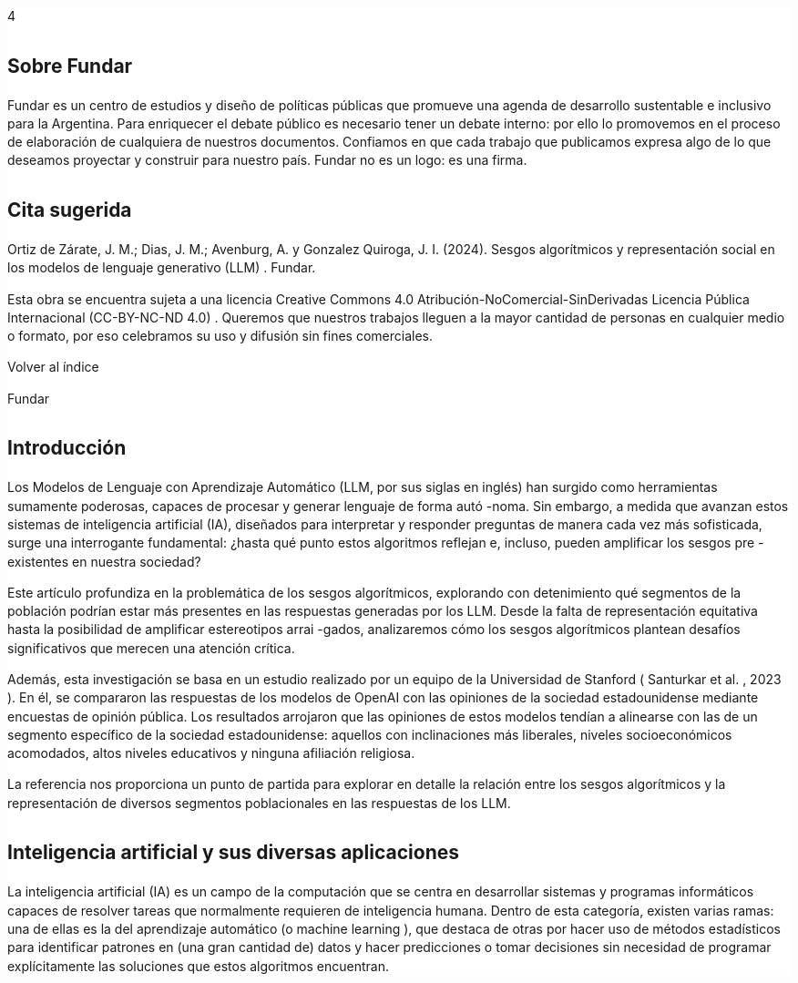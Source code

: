 4

## Sobre Fundar

Fundar  es  un  centro  de  estudios  y  diseño  de  políticas  públicas  que  promueve  una  agenda  de desarrollo sustentable e inclusivo para la Argentina. Para enriquecer el debate público es necesario tener un debate interno: por ello lo promovemos en el proceso de elaboración de cualquiera de nuestros  documentos.  Confiamos  en  que  cada  trabajo  que  publicamos  expresa  algo  de  lo  que deseamos proyectar y construir para nuestro país. Fundar no es un logo: es una firma.

## Cita sugerida

Ortiz de Zárate, J. M.; Dias, J. M.; Avenburg, A. y Gonzalez Quiroga, J. I. (2024). Sesgos algorítmicos y representación social en los modelos de lenguaje generativo (LLM) . Fundar.

Esta obra se encuentra sujeta a una licencia Creative Commons 4.0 Atribución-NoComercial-SinDerivadas Licencia Pública Internacional (CC-BY-NC-ND 4.0) .  Queremos que nuestros trabajos lleguen a la mayor cantidad de personas en cualquier medio o formato, por eso celebramos su uso y difusión sin fines comerciales.

Volver al índice

Fundar

## Introducción

Los Modelos de Lenguaje con Aprendizaje Automático (LLM, por sus siglas en inglés) han surgido como herramientas sumamente poderosas, capaces de procesar y generar lenguaje de forma autó -noma. Sin embargo, a medida que avanzan estos sistemas de inteligencia artificial (IA), diseñados para interpretar y responder preguntas de manera cada vez más sofisticada, surge una interrogante fundamental: ¿hasta qué punto estos algoritmos reflejan e, incluso, pueden amplificar los sesgos pre -existentes en nuestra sociedad?

Este artículo profundiza en la problemática de los sesgos algorítmicos, explorando con detenimiento qué segmentos de la población podrían estar más presentes en las respuestas generadas por los LLM. Desde la falta de representación equitativa hasta la posibilidad de amplificar estereotipos arrai -gados, analizaremos cómo los sesgos algorítmicos plantean desafíos significativos que merecen una atención crítica.

Además, esta investigación se basa en un estudio realizado por un equipo de la Universidad de Stanford ( Santurkar et al. , 2023 ). En él, se compararon las respuestas de los modelos de OpenAI con las opiniones de la sociedad estadounidense mediante encuestas de opinión pública. Los resultados arrojaron que las opiniones de estos modelos tendían a alinearse con las de un segmento específico de la sociedad estadounidense: aquellos con inclinaciones más liberales, niveles socioeconómicos acomodados, altos niveles educativos y ninguna afiliación religiosa.

La referencia nos proporciona un punto de partida para explorar en detalle la relación entre los sesgos algorítmicos y la representación de diversos segmentos poblacionales en las respuestas de los LLM.

## Inteligencia artificial y sus diversas aplicaciones

La inteligencia artificial (IA) es un campo de la computación que se centra en desarrollar sistemas y programas informáticos capaces de resolver tareas que normalmente requieren de inteligencia humana. Dentro de esta categoría, existen varias ramas: una de ellas es la del aprendizaje automático (o machine learning ), que destaca de otras por hacer uso de métodos estadísticos para identificar patrones en (una gran cantidad de) datos y hacer predicciones o tomar decisiones sin necesidad de programar explícitamente las soluciones que estos algoritmos encuentran.
